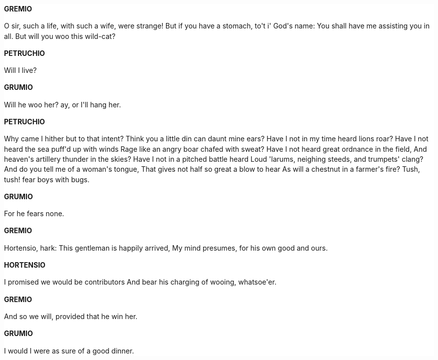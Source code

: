 
**GREMIO**

O sir, such a life, with such a wife, were strange!
But if you have a stomach, to't i' God's name:
You shall have me assisting you in all.
But will you woo this wild-cat?


**PETRUCHIO**

Will I live?


**GRUMIO**

Will he woo her? ay, or I'll hang her.


**PETRUCHIO**

Why came I hither but to that intent?
Think you a little din can daunt mine ears?
Have I not in my time heard lions roar?
Have I not heard the sea puff'd up with winds
Rage like an angry boar chafed with sweat?
Have I not heard great ordnance in the field,
And heaven's artillery thunder in the skies?
Have I not in a pitched battle heard
Loud 'larums, neighing steeds, and trumpets' clang?
And do you tell me of a woman's tongue,
That gives not half so great a blow to hear
As will a chestnut in a farmer's fire?
Tush, tush! fear boys with bugs.


**GRUMIO**

For he fears none.


**GREMIO**

Hortensio, hark:
This gentleman is happily arrived,
My mind presumes, for his own good and ours.


**HORTENSIO**

I promised we would be contributors
And bear his charging of wooing, whatsoe'er.


**GREMIO**

And so we will, provided that he win her.


**GRUMIO**

I would I were as sure of a good dinner.
